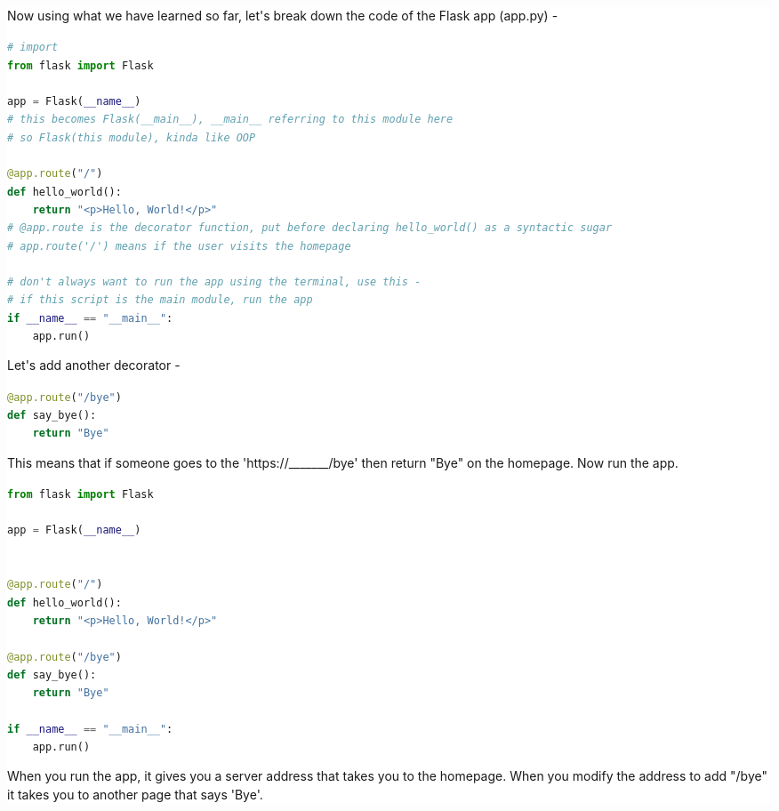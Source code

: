 ```python
```

Now using what we have learned so far, let's break down the code of the Flask app (app.py) - 

```python
# import
from flask import Flask

app = Flask(__name__)
# this becomes Flask(__main__), __main__ referring to this module here
# so Flask(this module), kinda like OOP

@app.route("/")
def hello_world():
    return "<p>Hello, World!</p>"
# @app.route is the decorator function, put before declaring hello_world() as a syntactic sugar
# app.route('/') means if the user visits the homepage

# don't always want to run the app using the terminal, use this -
# if this script is the main module, run the app
if __name__ == "__main__":
    app.run()
```
Let's add another decorator -

```python
@app.route("/bye")
def say_bye():
    return "Bye"
```

This means that if someone goes to the 'https://_______/bye' then return "Bye" on the homepage.
Now run the app.

```python
from flask import Flask

app = Flask(__name__)


@app.route("/")
def hello_world():
    return "<p>Hello, World!</p>"

@app.route("/bye")
def say_bye():
    return "Bye"

if __name__ == "__main__":
    app.run()
```

When you run the app, it gives you a server address that takes you to the homepage.
When you modify the address to add "/bye" it takes you to another page that says 'Bye'.
